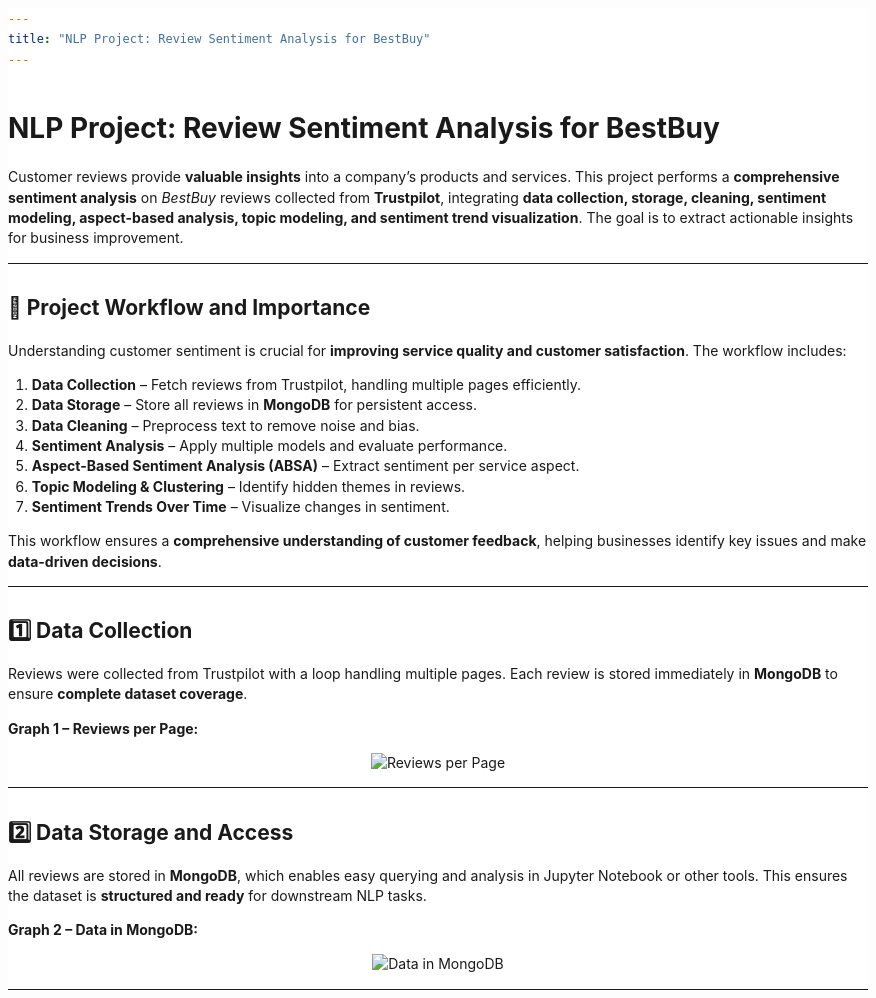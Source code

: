 ```yaml
---
title: "NLP Project: Review Sentiment Analysis for BestBuy"
---
```


# NLP Project: Review Sentiment Analysis for BestBuy

Customer reviews provide **valuable insights** into a company’s products and services. This project performs a **comprehensive sentiment analysis** on *BestBuy* reviews collected from **Trustpilot**, integrating **data collection, storage, cleaning, sentiment modeling, aspect-based analysis, topic modeling, and sentiment trend visualization**. The goal is to extract actionable insights for business improvement.

---

## 📌 Project Workflow and Importance

Understanding customer sentiment is crucial for **improving service quality and customer satisfaction**. The workflow includes:

1. **Data Collection** – Fetch reviews from Trustpilot, handling multiple pages efficiently.  
2. **Data Storage** – Store all reviews in **MongoDB** for persistent access.  
3. **Data Cleaning** – Preprocess text to remove noise and bias.  
4. **Sentiment Analysis** – Apply multiple models and evaluate performance.  
5. **Aspect-Based Sentiment Analysis (ABSA)** – Extract sentiment per service aspect.  
6. **Topic Modeling & Clustering** – Identify hidden themes in reviews.  
7. **Sentiment Trends Over Time** – Visualize changes in sentiment.

This workflow ensures a **comprehensive understanding of customer feedback**, helping businesses identify key issues and make **data-driven decisions**.

---

## 1️⃣ Data Collection

Reviews were collected from Trustpilot with a loop handling multiple pages. Each review is stored immediately in **MongoDB** to ensure **complete dataset coverage**.

**Graph 1 – Reviews per Page:**  
<p align="center">
  <img src="link-to-graph1" alt="Reviews per Page" width="600"/>
</p>

---

## 2️⃣ Data Storage and Access

All reviews are stored in **MongoDB**, which enables easy querying and analysis in Jupyter Notebook or other tools. This ensures the dataset is **structured and ready** for downstream NLP tasks.

**Graph 2 – Data in MongoDB:**  
<p align="center">
  <img src="link-to-graph2" alt="Data in MongoDB" width="600"/>
</p>

---
